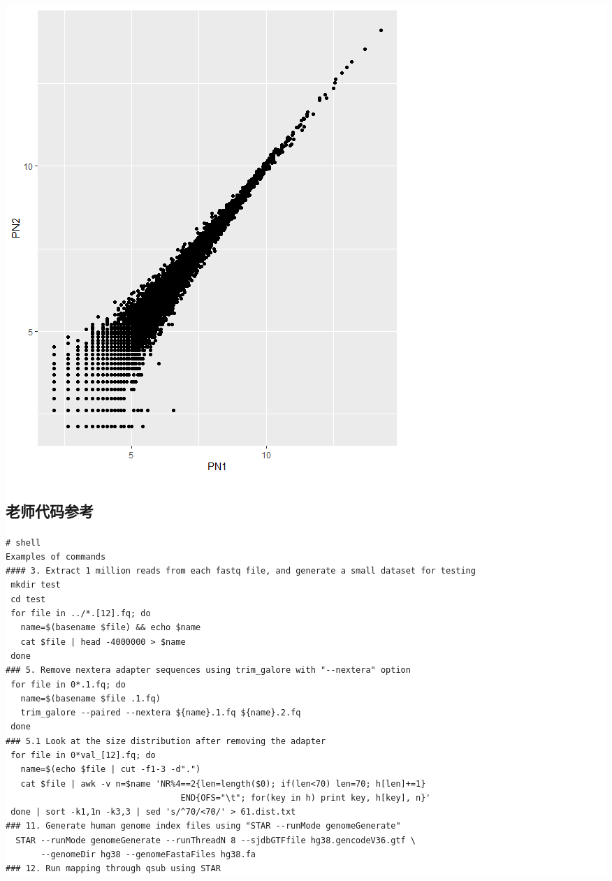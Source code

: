 ![size](/img/in_post/211215/PN1-PN2.png)

## 老师代码参考

```shell
# shell
Examples of commands
#### 3. Extract 1 million reads from each fastq file, and generate a small dataset for testing
 mkdir test
 cd test
 for file in ../*.[12].fq; do
   name=$(basename $file) && echo $name
   cat $file | head -4000000 > $name
 done
### 5. Remove nextera adapter sequences using trim_galore with "--nextera" option
 for file in 0*.1.fq; do
   name=$(basename $file .1.fq)
   trim_galore --paired --nextera ${name}.1.fq ${name}.2.fq
 done
### 5.1 Look at the size distribution after removing the adapter
 for file in 0*val_[12].fq; do
   name=$(echo $file | cut -f1-3 -d".")
   cat $file | awk -v n=$name 'NR%4==2{len=length($0); if(len<70) len=70; h[len]+=1}
                                   END{OFS="\t"; for(key in h) print key, h[key], n}'
 done | sort -k1,1n -k3,3 | sed 's/^70/<70/' > 61.dist.txt
### 11. Generate human genome index files using "STAR --runMode genomeGenerate"
  STAR --runMode genomeGenerate --runThreadN 8 --sjdbGTFfile hg38.gencodeV36.gtf \
       --genomeDir hg38 --genomeFastaFiles hg38.fa
### 12. Run mapping through qsub using STAR
```